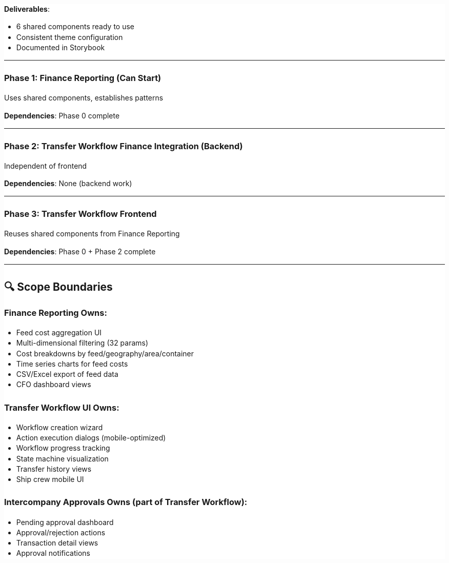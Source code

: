 **Deliverables**:
- 6 shared components ready to use
- Consistent theme configuration
- Documented in Storybook

---

### **Phase 1: Finance Reporting (Can Start)**
Uses shared components, establishes patterns

**Dependencies**: Phase 0 complete

---

### **Phase 2: Transfer Workflow Finance Integration (Backend)**
Independent of frontend

**Dependencies**: None (backend work)

---

### **Phase 3: Transfer Workflow Frontend**
Reuses shared components from Finance Reporting

**Dependencies**: Phase 0 + Phase 2 complete

---

## 🔍 Scope Boundaries

### **Finance Reporting Owns**:
- Feed cost aggregation UI
- Multi-dimensional filtering (32 params)
- Cost breakdowns by feed/geography/area/container
- Time series charts for feed costs
- CSV/Excel export of feed data
- CFO dashboard views

### **Transfer Workflow UI Owns**:
- Workflow creation wizard
- Action execution dialogs (mobile-optimized)
- Workflow progress tracking
- State machine visualization
- Transfer history views
- Ship crew mobile UI

### **Intercompany Approvals Owns** (part of Transfer Workflow):
- Pending approval dashboard
- Approval/rejection actions
- Transaction detail views
- Approval notifications
